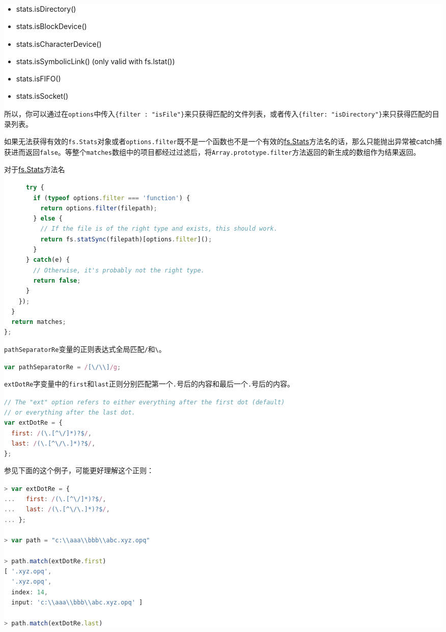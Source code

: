 * stats.isDirectory()

* stats.isBlockDevice()

* stats.isCharacterDevice()

* stats.isSymbolicLink() (only valid with fs.lstat())

* stats.isFIFO()

* stats.isSocket()

所以，你可以通过在`options`中传入`{filter : "isFile"}`来只获得匹配的文件列表，或者传入`{filter: "isDirectory"}`来只获得匹配的目录列表。

如果无法获得有效的`fs.Stats`对象或者`options.filter`既不是一个函数也不是一个有效的[fs.Stats](http://nodejs.org/docs/latest/api/fs.html#fs_class_fs_stats)方法名的话，那么只能抛出异常被catch捕获进而返回`false`。等整个`matches`数组中的项目都经过过滤后，将`Array.prototype.filter`方法返回的新生成的数组作为结果返回。

对于[fs.Stats](http://nodejs.org/docs/latest/api/fs.html#fs_class_fs_stats)方法名

```javascript
      try {
        if (typeof options.filter === 'function') {
          return options.filter(filepath);
        } else {
          // If the file is of the right type and exists, this should work.
          return fs.statSync(filepath)[options.filter]();
        }
      } catch(e) {
        // Otherwise, it's probably not the right type.
        return false;
      }
    });
  }
  return matches;
};
```

`pathSeparatorRe`变量的正则表达式全局匹配`/`和`\`。

```javascript
var pathSeparatorRe = /[\/\\]/g;
```

`extDotRe`字变量中的`first`和`last`正则分别匹配第一个`.`号后的内容和最后一个`.`号后的内容。

```javascript
// The "ext" option refers to either everything after the first dot (default)
// or everything after the last dot.
var extDotRe = {
  first: /(\.[^\/]*)?$/,
  last: /(\.[^\/\.]*)?$/,
};
```
参见下面的这个例子，可能更好理解这个正则：

```javascript
> var extDotRe = {
...   first: /(\.[^\/]*)?$/,
...   last: /(\.[^\/\.]*)?$/,
... };

> var path = "c:\\aaa\\bbb\\abc.xyz.opq"

> path.match(extDotRe.first)
[ '.xyz.opq',
  '.xyz.opq',
  index: 14,
  input: 'c:\\aaa\\bbb\\abc.xyz.opq' ]

> path.match(extDotRe.last)
```

[glob]: https://github.com/isaacs/node-glob "node-glob"
[minimatch]: https://github.com/isaacs/minimatch "minimatch"
[npm]: http://npmjs.org "npm"
[findup-sync]: https://github.com/cowboy/node-findup-sync "node-findup-sync"
[js-yaml]: https://github.com/nodeca/js-yaml "js-yaml"
[yaml]: http://zh.wikipedia.org/zh-cn/yaml "yaml"
[rimraf]: https://github.com/isaacs/rimraf "rimraf"
[iconv-lite]: https://github.com/ashtuchkin/iconv-lite "iconv-lite"
[grunt]: http://gruntjs.com "grunt"
[yeoman]: http://yeoman.io "yeoman"
[path]: http://nodejs.org/api/path.html "path"
[fs]: http://nodejs.org/api/fs.html "file system"
[posix]: http://zh.wikipedia.org/wiki/posix "可移植操作系统接口"
[process]: http://nodejs.org/api/process.html "process"
[underscore]: http://underscorejs.org "underscore"
[arguments]: https://developer.mozilla.org/en-US/docs/Web/JavaScript/Reference/Functions_and_function_scope/arguments "arguments"
[BOM（Byte Order Mark）]: http://zh.wikipedia.org/zh-cn/%E4%BD%8D%E5%85%83%E7%B5%84%E9%A0%86%E5%BA%8F%E8%A8%98%E8%99%9F "字节顺序标记"
[JSON]: https://developer.mozilla.org/en-US/docs/Web/JavaScript/Reference/Global_Objects/JSON "JSON"